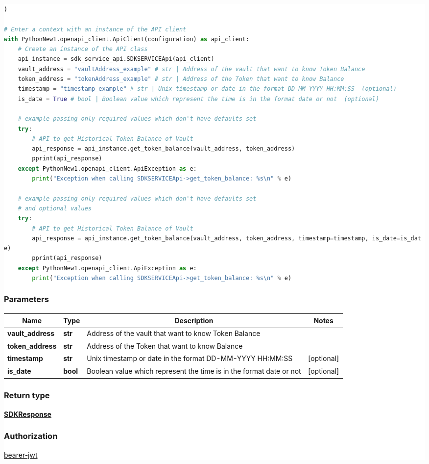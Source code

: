 ```python
)

# Enter a context with an instance of the API client
with PythonNew1.openapi_client.ApiClient(configuration) as api_client:
    # Create an instance of the API class
    api_instance = sdk_service_api.SDKSERVICEApi(api_client)
    vault_address = "vaultAddress_example" # str | Address of the vault that want to know Token Balance
    token_address = "tokenAddress_example" # str | Address of the Token that want to know Balance 
    timestamp = "timestamp_example" # str | Unix timestamp or date in the format DD-MM-YYYY HH:MM:SS  (optional)
    is_date = True # bool | Boolean value which represent the time is in the format date or not  (optional)

    # example passing only required values which don't have defaults set
    try:
        # API to get Historical Token Balance of Vault
        api_response = api_instance.get_token_balance(vault_address, token_address)
        pprint(api_response)
    except PythonNew1.openapi_client.ApiException as e:
        print("Exception when calling SDKSERVICEApi->get_token_balance: %s\n" % e)

    # example passing only required values which don't have defaults set
    # and optional values
    try:
        # API to get Historical Token Balance of Vault
        api_response = api_instance.get_token_balance(vault_address, token_address, timestamp=timestamp, is_date=is_date)
        pprint(api_response)
    except PythonNew1.openapi_client.ApiException as e:
        print("Exception when calling SDKSERVICEApi->get_token_balance: %s\n" % e)
```


### Parameters

Name | Type | Description  | Notes
------------- | ------------- | ------------- | -------------
 **vault_address** | **str**| Address of the vault that want to know Token Balance |
 **token_address** | **str**| Address of the Token that want to know Balance  |
 **timestamp** | **str**| Unix timestamp or date in the format DD-MM-YYYY HH:MM:SS  | [optional]
 **is_date** | **bool**| Boolean value which represent the time is in the format date or not  | [optional]

### Return type

[**SDKResponse**](SDKResponse.md)

### Authorization

[bearer-jwt](../README.md#bearer-jwt)

